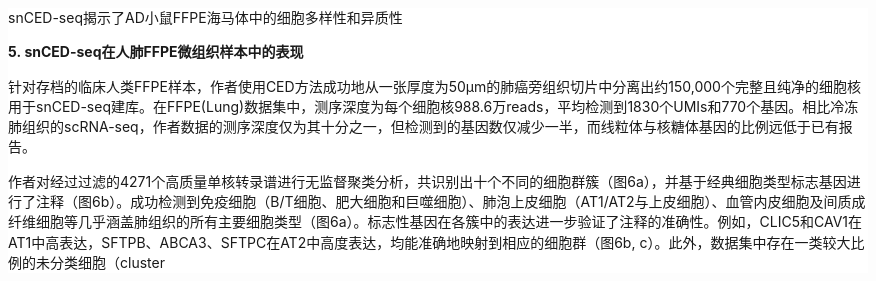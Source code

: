 snCED-seq</span></span></span><span leaf=""><span textstyle="">揭示了</span></span><span lang="EN-US"><span leaf=""><span textstyle="">AD</span></span></span><span leaf=""><span textstyle="">小鼠</span></span><span lang="EN-US"><span leaf=""><span textstyle="">FFPE</span></span></span><span leaf=""><span textstyle="">海马体中的细胞多样性和异质性</span></span><span lang="EN-US"><p></p></span></p><p><b><span lang="EN-US"><span leaf=""><span textstyle="">5. </span></span></span></b><b><span leaf=""><span textstyle="">snCED-seq</span></span></b><b><span leaf=""><span textstyle="">在人肺</span></span><span lang="EN-US"><span leaf=""><span textstyle="">FFPE</span></span></span></b><b><span leaf=""><span textstyle="">微组织样本中的表现</span></span><span lang="EN-US"><p></p></span></b></p><p><span leaf=""><span textstyle="">针对存档的临床人类</span></span><span lang="EN-US"><span leaf=""><span textstyle="">FFPE</span></span></span><span leaf=""><span textstyle="">样本，作者使用</span></span><span lang="EN-US"><span leaf=""><span textstyle="">CED</span></span></span><span leaf=""><span textstyle="">方法成功地从一张厚度为</span></span><span lang="EN-US"><span leaf=""><span textstyle="">50μm</span></span></span><span leaf=""><span textstyle="">的肺癌旁组织切片中分离出约</span></span><span lang="EN-US"><span leaf=""><span textstyle="">150,000</span></span></span><span leaf=""><span textstyle="">个完整且纯净的细胞核用于</span></span><span lang="EN-US"><span leaf=""><span textstyle="">snCED-seq</span></span></span><span leaf=""><span textstyle="">建库。在</span></span><span lang="EN-US"><span leaf=""><span textstyle="">FFPE(Lung)</span></span></span><span leaf=""><span textstyle="">数据集中，测序深度为每个细胞核</span></span><span lang="EN-US"><span leaf=""><span textstyle="">988.6</span></span></span><span leaf=""><span textstyle="">万</span></span><span lang="EN-US"><span leaf=""><span textstyle="">reads</span></span></span><span leaf=""><span textstyle="">，平均检测到</span></span><span lang="EN-US"><span leaf=""><span textstyle="">1830</span></span></span><span leaf=""><span textstyle="">个</span></span><span lang="EN-US"><span leaf=""><span textstyle="">UMIs</span></span></span><span leaf=""><span textstyle="">和</span></span><span lang="EN-US"><span leaf=""><span textstyle="">770</span></span></span><span leaf=""><span textstyle="">个基因。相比冷冻肺组织的</span></span><span lang="EN-US"><span leaf=""><span textstyle="">scRNA-seq</span></span></span><span leaf=""><span textstyle="">，作者数据的测序深度仅为其十分之一，但检测到的基因数仅减少一半，而线粒体与核糖体基因的比例远低于已有报告。</span></span><span lang="EN-US"><p></p></span></p><p><span leaf=""><span textstyle="">作者对经过过滤的</span></span><span lang="EN-US"><span leaf=""><span textstyle="">4271</span></span></span><span leaf=""><span textstyle="">个高质量单核转录谱进行无监督聚类分析，共识别出十个不同的细胞群簇（</span><span textstyle="">图</span></span><span lang="EN-US"><span leaf=""><span textstyle="">6a</span></span></span><span leaf=""><span textstyle="">），并基于经典细胞类型标志基因进行了注释（</span><span textstyle="">图</span></span><span lang="EN-US"><span leaf=""><span textstyle="">6b</span></span></span><span leaf=""><span textstyle="">）。成功检测到免疫细胞（</span></span><span lang="EN-US"><span leaf=""><span textstyle="">B/T</span></span></span><span leaf=""><span textstyle="">细胞、肥大细胞和巨噬细胞）、肺泡上皮细胞（</span></span><span lang="EN-US"><span leaf=""><span textstyle="">AT1/AT2</span></span></span><span leaf=""><span textstyle="">与上皮细胞）、血管内皮细胞及间质成纤维细胞等几乎涵盖肺组织的所有主要细胞类型（</span><span textstyle="">图</span></span><span lang="EN-US"><span leaf=""><span textstyle="">6a</span></span></span><span leaf=""><span textstyle="">）。标志性基因在各簇中的表达进一步验证了注释的准确性。例如，</span></span><span lang="EN-US"><span leaf=""><span textstyle="">CLIC5</span></span></span><span leaf=""><span textstyle="">和</span></span><span lang="EN-US"><span leaf=""><span textstyle="">CAV1</span></span></span><span leaf=""><span textstyle="">在</span></span><span lang="EN-US"><span leaf=""><span textstyle="">AT1</span></span></span><span leaf=""><span textstyle="">中高表达，</span></span><span lang="EN-US"><span leaf=""><span textstyle="">SFTPB</span></span></span><span leaf=""><span textstyle="">、</span></span><span lang="EN-US"><span leaf=""><span textstyle="">ABCA3</span></span></span><span leaf=""><span textstyle="">、</span></span><span lang="EN-US"><span leaf=""><span textstyle="">SFTPC</span></span></span><span leaf=""><span textstyle="">在</span></span><span lang="EN-US"><span leaf=""><span textstyle="">AT2</span></span></span><span leaf=""><span textstyle="">中高度表达，均能准确地映射到相应的细胞群（</span><span textstyle="">图</span></span><span lang="EN-US"><span leaf=""><span textstyle="">6b, c</span></span></span><span leaf=""><span textstyle="">）。此外，数据集中存在一类较大比例的未分类细胞（</span></span><span lang="EN-US"><span leaf=""><span textstyle="">cluster